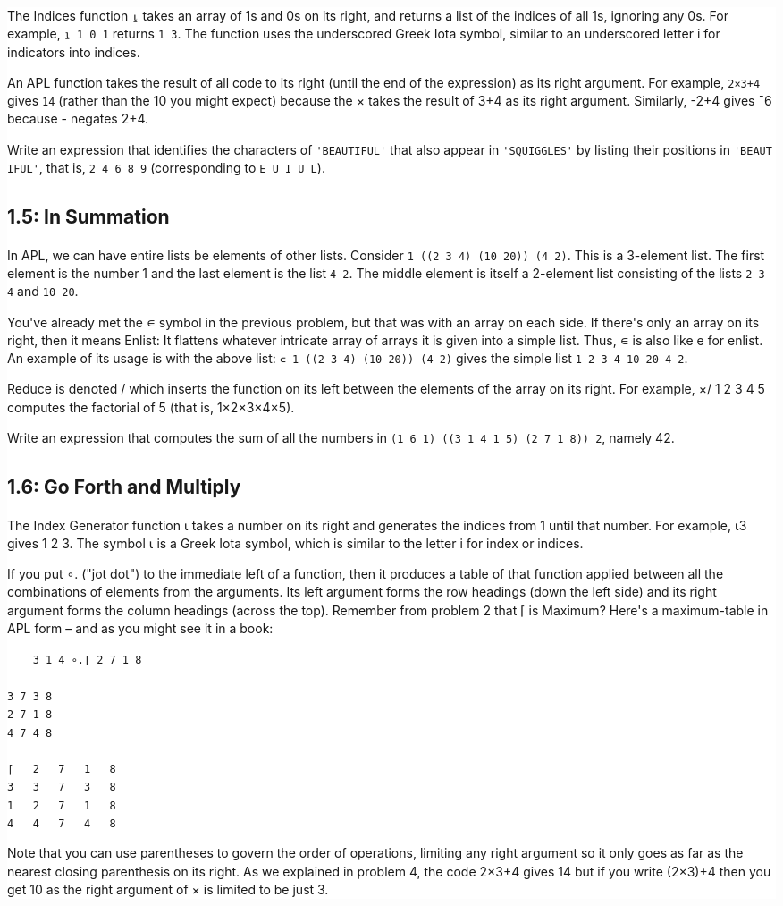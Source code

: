 The Indices function ⍸ takes an array of 1s and 0s on its right, and returns a list of the indices of all 1s, ignoring any 0s. For example, `⍸ 1 0 1` returns `1 3`. The function uses the underscored Greek Iota symbol, similar to an underscored letter i for indicators into indices.

An APL function takes the result of all code to its right (until the end of the expression) as its right argument. For example, `2×3+4` gives `14` (rather than the 10 you might expect) because the × takes the result of 3+4 as its right argument. Similarly, -2+4 gives ¯6 because - negates 2+4.

Write an expression that identifies the characters of `'BEAUTIFUL'` that also appear in `'SQUIGGLES'` by listing their positions in `'BEAUTIFUL'`, that is, `2 4 6 8 9` (corresponding to `E U I U L`).


## 1.5: In Summation

In APL, we can have entire lists be elements of other lists. Consider `1 ((2 3 4) (10 20)) (4 2)`. This is a 3-element list. The first element is the number 1 and the last element is the list `4 2`. The middle element is itself a 2-element list consisting of the lists `2 3 4` and `10 20`.

You've already met the ∊ symbol in the previous problem, but that was with an array on each side. If there's only an array on its right, then it means Enlist: It flattens whatever intricate array of arrays it is given into a simple list. Thus, ∊ is also like e for enlist. An example of its usage is with the above list: `∊ 1 ((2 3 4) (10 20)) (4 2)` gives the simple list `1 2 3 4 10 20 4 2`.

Reduce is denoted / which inserts the function on its left between the elements of the array on its right. For example, ×/ 1 2 3 4 5 computes the factorial of 5 (that is, 1×2×3×4×5).

Write an expression that computes the sum of all the numbers in `(1 6 1) ((3 1 4 1 5) (2 7 1 8)) 2`, namely 42.


## 1.6: Go Forth and Multiply

The Index Generator function ⍳ takes a number on its right and generates the indices from 1 until that number. For example, ⍳3 gives 1 2 3. The symbol ⍳ is a Greek Iota symbol, which is similar to the letter i for index or indices.

If you put ∘. ("jot dot") to the immediate left of a function, then it produces a table of that function applied between all the combinations of elements from the arguments. Its left argument forms the row headings (down the left side) and its right argument forms the column headings (across the top). Remember from problem 2 that ⌈ is Maximum? Here's a maximum-table in APL form – and as you might see it in a book:

        3 1 4 ∘.⌈ 2 7 1 8
      
    3 7 3 8
    2 7 1 8
    4 7 4 8

    ⌈	2	7	1	8
    3	3	7	3	8
    1	2	7	1	8
    4	4	7	4	8

Note that you can use parentheses to govern the order of operations, limiting any right argument so it only goes as far as the nearest closing parenthesis on its right. As we explained in problem 4, the code 2×3+4 gives 14 but if you write (2×3)+4 then you get 10 as the right argument of × is limited to be just 3.
